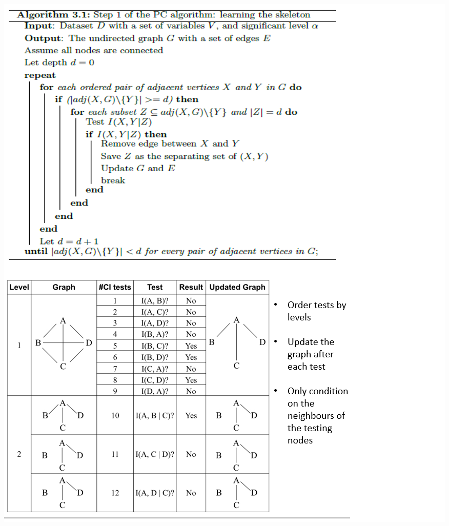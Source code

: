 ![image-20230920011846183](./bayesian_network/image-20230920011846183.png)

![image-20230920011951905](./bayesian_network/image-20230920011951905.png)
